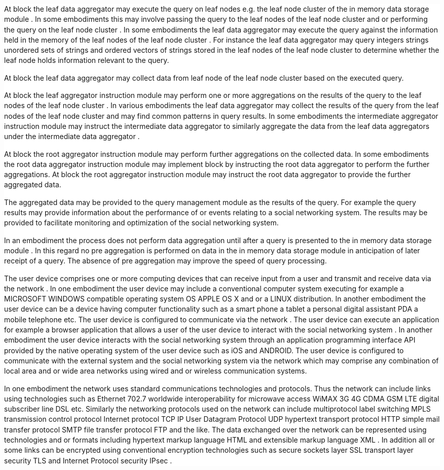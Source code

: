 At block the leaf data aggregator may execute the query on leaf nodes e.g. the leaf node cluster of the in memory data storage module . In some embodiments this may involve passing the query to the leaf nodes of the leaf node cluster and or performing the query on the leaf node cluster . In some embodiments the leaf data aggregator may execute the query against the information held in the memory of the leaf nodes of the leaf node cluster . For instance the leaf data aggregator may query integers strings unordered sets of strings and ordered vectors of strings stored in the leaf nodes of the leaf node cluster to determine whether the leaf node holds information relevant to the query.

At block the leaf data aggregator may collect data from leaf node of the leaf node cluster based on the executed query.

At block the leaf aggregator instruction module may perform one or more aggregations on the results of the query to the leaf nodes of the leaf node cluster . In various embodiments the leaf data aggregator may collect the results of the query from the leaf nodes of the leaf node cluster and may find common patterns in query results. In some embodiments the intermediate aggregator instruction module may instruct the intermediate data aggregator to similarly aggregate the data from the leaf data aggregators under the intermediate data aggregator .

At block the root aggregator instruction module may perform further aggregations on the collected data. In some embodiments the root data aggregator instruction module may implement block by instructing the root data aggregator to perform the further aggregations. At block the root aggregator instruction module may instruct the root data aggregator to provide the further aggregated data.

The aggregated data may be provided to the query management module as the results of the query. For example the query results may provide information about the performance of or events relating to a social networking system. The results may be provided to facilitate monitoring and optimization of the social networking system.

In an embodiment the process does not perform data aggregation until after a query is presented to the in memory data storage module . In this regard no pre aggregation is performed on data in the in memory data storage module in anticipation of later receipt of a query. The absence of pre aggregation may improve the speed of query processing.

The user device comprises one or more computing devices that can receive input from a user and transmit and receive data via the network . In one embodiment the user device may include a conventional computer system executing for example a MICROSOFT WINDOWS compatible operating system OS APPLE OS X and or a LINUX distribution. In another embodiment the user device can be a device having computer functionality such as a smart phone a tablet a personal digital assistant PDA a mobile telephone etc. The user device is configured to communicate via the network . The user device can execute an application for example a browser application that allows a user of the user device to interact with the social networking system . In another embodiment the user device interacts with the social networking system through an application programming interface API provided by the native operating system of the user device such as iOS and ANDROID. The user device is configured to communicate with the external system and the social networking system via the network which may comprise any combination of local area and or wide area networks using wired and or wireless communication systems.

In one embodiment the network uses standard communications technologies and protocols. Thus the network can include links using technologies such as Ethernet 702.7 worldwide interoperability for microwave access WiMAX 3G 4G CDMA GSM LTE digital subscriber line DSL etc. Similarly the networking protocols used on the network can include multiprotocol label switching MPLS transmission control protocol Internet protocol TCP IP User Datagram Protocol UDP hypertext transport protocol HTTP simple mail transfer protocol SMTP file transfer protocol FTP and the like. The data exchanged over the network can be represented using technologies and or formats including hypertext markup language HTML and extensible markup language XML . In addition all or some links can be encrypted using conventional encryption technologies such as secure sockets layer SSL transport layer security TLS and Internet Protocol security IPsec .
